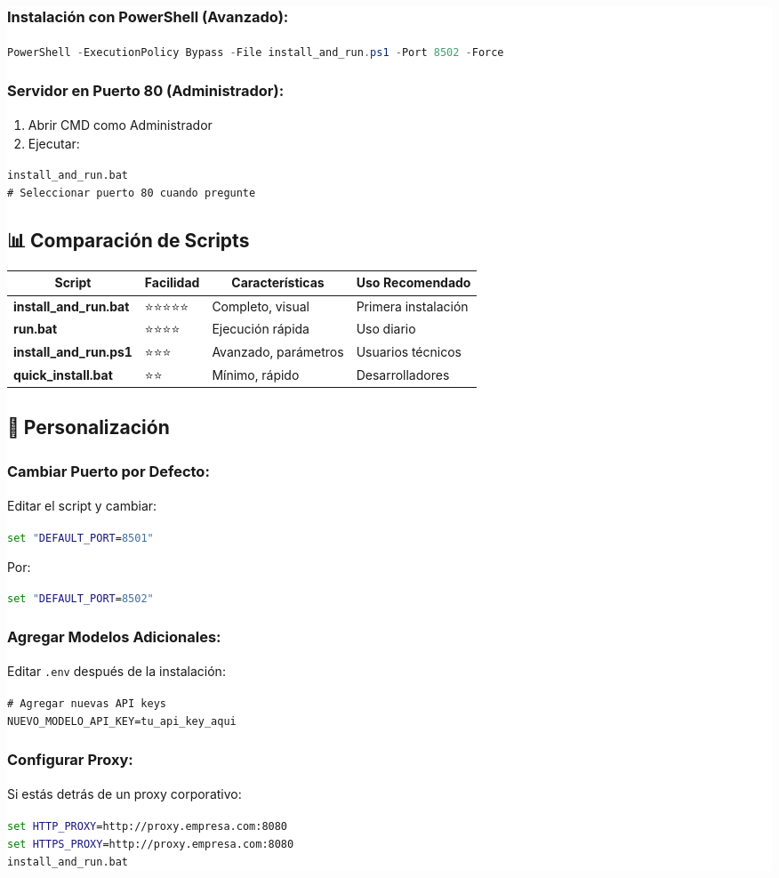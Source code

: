 ### **Instalación con PowerShell (Avanzado):**
```powershell
PowerShell -ExecutionPolicy Bypass -File install_and_run.ps1 -Port 8502 -Force
```

### **Servidor en Puerto 80 (Administrador):**
1. Abrir CMD como Administrador
2. Ejecutar:
```cmd
install_and_run.bat
# Seleccionar puerto 80 cuando pregunte
```

## 📊 Comparación de Scripts

| Script | Facilidad | Características | Uso Recomendado |
|--------|-----------|----------------|------------------|
| **install_and_run.bat** | ⭐⭐⭐⭐⭐ | Completo, visual | Primera instalación |
| **run.bat** | ⭐⭐⭐⭐ | Ejecución rápida | Uso diario |
| **install_and_run.ps1** | ⭐⭐⭐ | Avanzado, parámetros | Usuarios técnicos |
| **quick_install.bat** | ⭐⭐ | Mínimo, rápido | Desarrolladores |

## 🔧 Personalización

### **Cambiar Puerto por Defecto:**
Editar el script y cambiar:
```bat
set "DEFAULT_PORT=8501"
```
Por:
```bat
set "DEFAULT_PORT=8502"
```

### **Agregar Modelos Adicionales:**
Editar `.env` después de la instalación:
```env
# Agregar nuevas API keys
NUEVO_MODELO_API_KEY=tu_api_key_aqui
```

### **Configurar Proxy:**
Si estás detrás de un proxy corporativo:
```cmd
set HTTP_PROXY=http://proxy.empresa.com:8080
set HTTPS_PROXY=http://proxy.empresa.com:8080
install_and_run.bat
```
